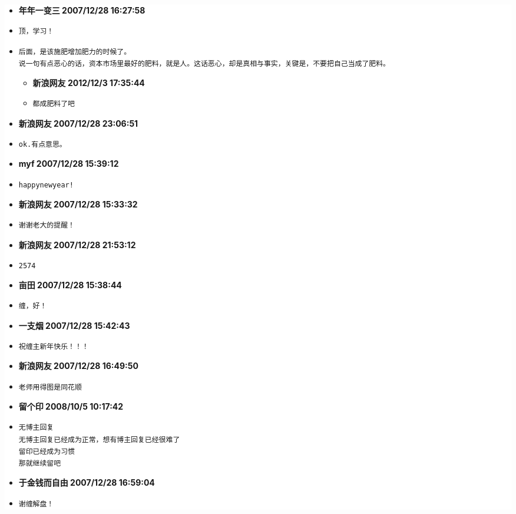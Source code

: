 - **年年一变三 2007/12/28 16:27:58**
- ```
  顶，学习！
  ```
- ```
  后面，是该施肥增加肥力的时候了。
  说一句有点恶心的话，资本市场里最好的肥料，就是人。这话恶心，却是真相与事实，关键是，不要把自己当成了肥料。
  ```
   - **新浪网友 2012/12/3 17:35:44**
   - ```
     都成肥料了吧
     ```
- **新浪网友 2007/12/28 23:06:51**
- ```
  ok.有点意思。
  ```
- **myf 2007/12/28 15:39:12**
- ```
  happynewyear!
  ```
- **新浪网友 2007/12/28 15:33:32**
- ```
  谢谢老大的提醒！
  ```
- **新浪网友 2007/12/28 21:53:12**
- ```
  2574
  ```
- **亩田 2007/12/28 15:38:44**
- ```
  缠，好！
  ```
- **一支烟 2007/12/28 15:42:43**
- ```
  祝缠主新年快乐！！！
  ```
- **新浪网友 2007/12/28 16:49:50**
- ```
  老师用得图是同花顺
  ```
- **留个印 2008/10/5 10:17:42**
- ```
  无博主回复
  无博主回复已经成为正常，想有博主回复已经很难了
  留印已经成为习惯
  那就继续留吧
  ```
- **于金钱而自由 2007/12/28 16:59:04**
- ```
  谢缠解盘！
  ```
